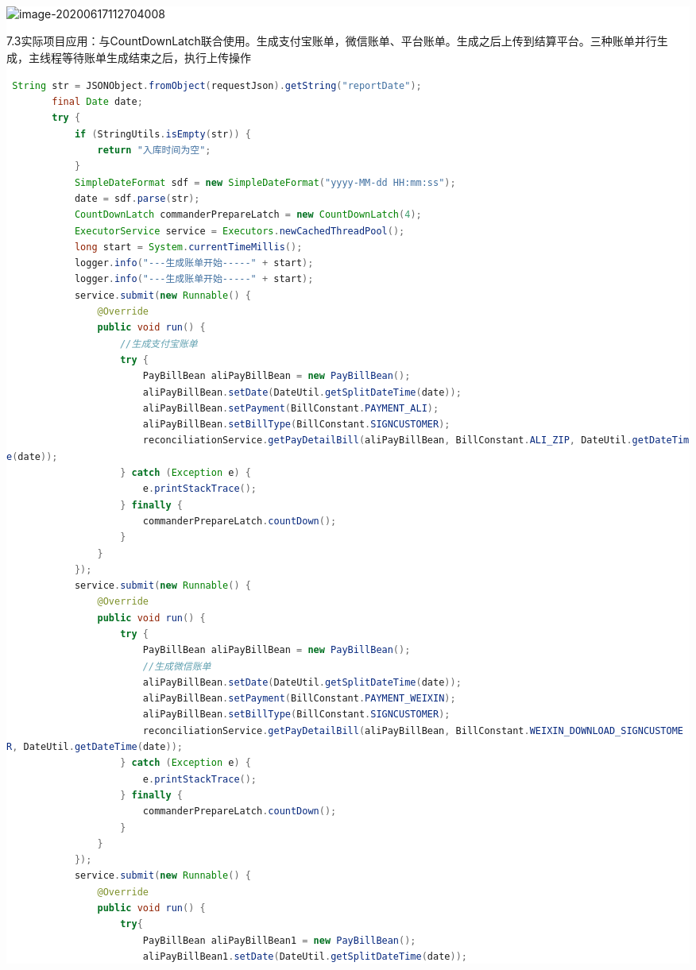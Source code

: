    ```
   ```

   

   ![image-20200617112704008](C:\Users\guosheng\AppData\Roaming\Typora\typora-user-images\image-20200617112704008.png)

   7.3实际项目应用：与CountDownLatch联合使用。生成支付宝账单，微信账单、平台账单。生成之后上传到结算平台。三种账单并行生成，主线程等待账单生成结束之后，执行上传操作

   

```java
 String str = JSONObject.fromObject(requestJson).getString("reportDate");
        final Date date;
        try {
            if (StringUtils.isEmpty(str)) {
                return "入库时间为空";
            }
            SimpleDateFormat sdf = new SimpleDateFormat("yyyy-MM-dd HH:mm:ss");
            date = sdf.parse(str);
            CountDownLatch commanderPrepareLatch = new CountDownLatch(4);
            ExecutorService service = Executors.newCachedThreadPool();
            long start = System.currentTimeMillis();
            logger.info("---生成账单开始-----" + start);
            logger.info("---生成账单开始-----" + start);
            service.submit(new Runnable() {
                @Override
                public void run() {
                    //生成支付宝账单
                    try {
                        PayBillBean aliPayBillBean = new PayBillBean();
                        aliPayBillBean.setDate(DateUtil.getSplitDateTime(date));
                        aliPayBillBean.setPayment(BillConstant.PAYMENT_ALI);
                        aliPayBillBean.setBillType(BillConstant.SIGNCUSTOMER);
                        reconciliationService.getPayDetailBill(aliPayBillBean, BillConstant.ALI_ZIP, DateUtil.getDateTime(date));
                    } catch (Exception e) {
                        e.printStackTrace();
                    } finally {
                        commanderPrepareLatch.countDown();
                    }
                }
            });
            service.submit(new Runnable() {
                @Override
                public void run() {
                    try {
                        PayBillBean aliPayBillBean = new PayBillBean();
                        //生成微信账单
                        aliPayBillBean.setDate(DateUtil.getSplitDateTime(date));
                        aliPayBillBean.setPayment(BillConstant.PAYMENT_WEIXIN);
                        aliPayBillBean.setBillType(BillConstant.SIGNCUSTOMER);
                        reconciliationService.getPayDetailBill(aliPayBillBean, BillConstant.WEIXIN_DOWNLOAD_SIGNCUSTOMER, DateUtil.getDateTime(date));
                    } catch (Exception e) {
                        e.printStackTrace();
                    } finally {
                        commanderPrepareLatch.countDown();
                    }
                }
            });
            service.submit(new Runnable() {
                @Override
                public void run() {
                    try{
                        PayBillBean aliPayBillBean1 = new PayBillBean();
                        aliPayBillBean1.setDate(DateUtil.getSplitDateTime(date));
```
